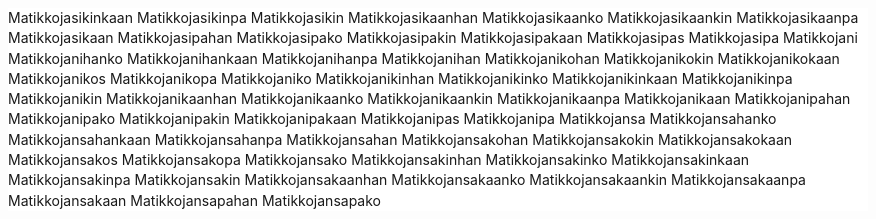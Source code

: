 Matikkojasikinkaan
Matikkojasikinpa
Matikkojasikin
Matikkojasikaanhan
Matikkojasikaanko
Matikkojasikaankin
Matikkojasikaanpa
Matikkojasikaan
Matikkojasipahan
Matikkojasipako
Matikkojasipakin
Matikkojasipakaan
Matikkojasipas
Matikkojasipa
Matikkojani
Matikkojanihanko
Matikkojanihankaan
Matikkojanihanpa
Matikkojanihan
Matikkojanikohan
Matikkojanikokin
Matikkojanikokaan
Matikkojanikos
Matikkojanikopa
Matikkojaniko
Matikkojanikinhan
Matikkojanikinko
Matikkojanikinkaan
Matikkojanikinpa
Matikkojanikin
Matikkojanikaanhan
Matikkojanikaanko
Matikkojanikaankin
Matikkojanikaanpa
Matikkojanikaan
Matikkojanipahan
Matikkojanipako
Matikkojanipakin
Matikkojanipakaan
Matikkojanipas
Matikkojanipa
Matikkojansa
Matikkojansahanko
Matikkojansahankaan
Matikkojansahanpa
Matikkojansahan
Matikkojansakohan
Matikkojansakokin
Matikkojansakokaan
Matikkojansakos
Matikkojansakopa
Matikkojansako
Matikkojansakinhan
Matikkojansakinko
Matikkojansakinkaan
Matikkojansakinpa
Matikkojansakin
Matikkojansakaanhan
Matikkojansakaanko
Matikkojansakaankin
Matikkojansakaanpa
Matikkojansakaan
Matikkojansapahan
Matikkojansapako